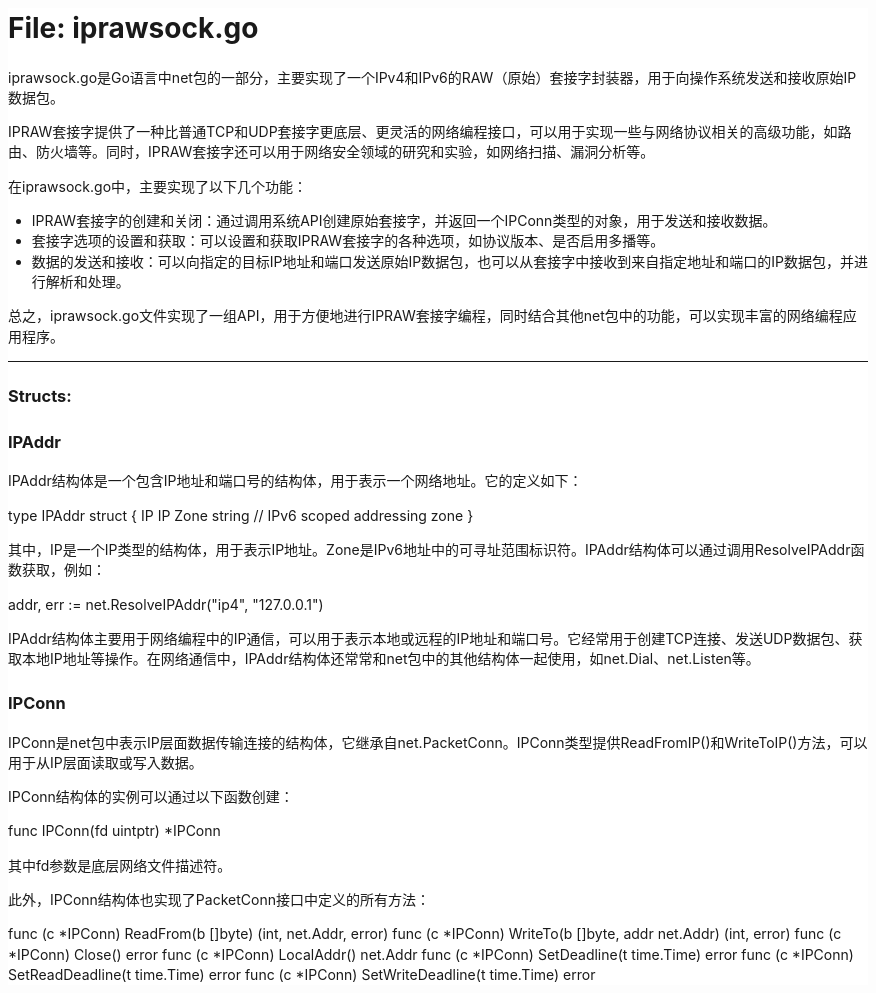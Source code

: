 # File: iprawsock.go

iprawsock.go是Go语言中net包的一部分，主要实现了一个IPv4和IPv6的RAW（原始）套接字封装器，用于向操作系统发送和接收原始IP数据包。

IPRAW套接字提供了一种比普通TCP和UDP套接字更底层、更灵活的网络编程接口，可以用于实现一些与网络协议相关的高级功能，如路由、防火墙等。同时，IPRAW套接字还可以用于网络安全领域的研究和实验，如网络扫描、漏洞分析等。

在iprawsock.go中，主要实现了以下几个功能：

- IPRAW套接字的创建和关闭：通过调用系统API创建原始套接字，并返回一个IPConn类型的对象，用于发送和接收数据。
- 套接字选项的设置和获取：可以设置和获取IPRAW套接字的各种选项，如协议版本、是否启用多播等。
- 数据的发送和接收：可以向指定的目标IP地址和端口发送原始IP数据包，也可以从套接字中接收到来自指定地址和端口的IP数据包，并进行解析和处理。

总之，iprawsock.go文件实现了一组API，用于方便地进行IPRAW套接字编程，同时结合其他net包中的功能，可以实现丰富的网络编程应用程序。




---

### Structs:

### IPAddr

IPAddr结构体是一个包含IP地址和端口号的结构体，用于表示一个网络地址。它的定义如下：

type IPAddr struct {
    IP   IP
    Zone string // IPv6 scoped addressing zone
}

其中，IP是一个IP类型的结构体，用于表示IP地址。Zone是IPv6地址中的可寻址范围标识符。IPAddr结构体可以通过调用ResolveIPAddr函数获取，例如：

addr, err := net.ResolveIPAddr("ip4", "127.0.0.1")

IPAddr结构体主要用于网络编程中的IP通信，可以用于表示本地或远程的IP地址和端口号。它经常用于创建TCP连接、发送UDP数据包、获取本地IP地址等操作。在网络通信中，IPAddr结构体还常常和net包中的其他结构体一起使用，如net.Dial、net.Listen等。



### IPConn

IPConn是net包中表示IP层面数据传输连接的结构体，它继承自net.PacketConn。IPConn类型提供ReadFromIP()和WriteToIP()方法，可以用于从IP层面读取或写入数据。

IPConn结构体的实例可以通过以下函数创建：

func IPConn(fd uintptr) *IPConn

其中fd参数是底层网络文件描述符。

此外，IPConn结构体也实现了PacketConn接口中定义的所有方法：

func (c *IPConn) ReadFrom(b []byte) (int, net.Addr, error)
func (c *IPConn) WriteTo(b []byte, addr net.Addr) (int, error)
func (c *IPConn) Close() error
func (c *IPConn) LocalAddr() net.Addr
func (c *IPConn) SetDeadline(t time.Time) error
func (c *IPConn) SetReadDeadline(t time.Time) error
func (c *IPConn) SetWriteDeadline(t time.Time) error
